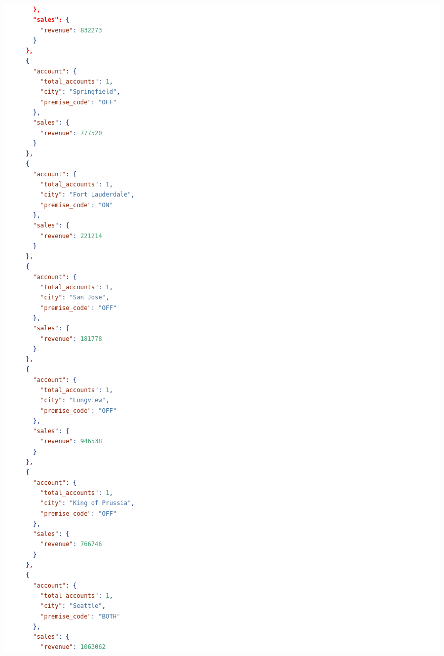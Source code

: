 ```json
        },
        "sales": {
          "revenue": 832273
        }
      },
      {
        "account": {
          "total_accounts": 1,
          "city": "Springfield",
          "premise_code": "OFF"
        },
        "sales": {
          "revenue": 777520
        }
      },
      {
        "account": {
          "total_accounts": 1,
          "city": "Fort Lauderdale",
          "premise_code": "ON"
        },
        "sales": {
          "revenue": 221214
        }
      },
      {
        "account": {
          "total_accounts": 1,
          "city": "San Jose",
          "premise_code": "OFF"
        },
        "sales": {
          "revenue": 181778
        }
      },
      {
        "account": {
          "total_accounts": 1,
          "city": "Longview",
          "premise_code": "OFF"
        },
        "sales": {
          "revenue": 946538
        }
      },
      {
        "account": {
          "total_accounts": 1,
          "city": "King of Prussia",
          "premise_code": "OFF"
        },
        "sales": {
          "revenue": 766746
        }
      },
      {
        "account": {
          "total_accounts": 1,
          "city": "Seattle",
          "premise_code": "BOTH"
        },
        "sales": {
          "revenue": 1063062
```